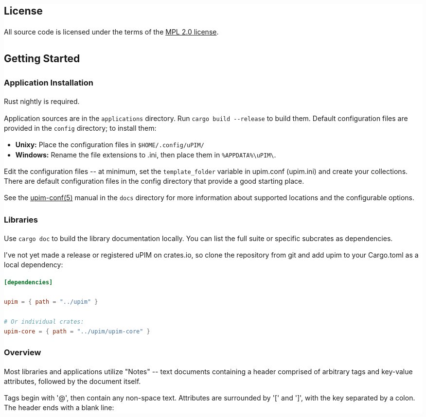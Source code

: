 
## License

All source code is licensed under the terms of the
[MPL 2.0 license](LICENSE.txt).


## Getting Started

### Application Installation

Rust nightly is required.

Application sources are in the `applications` directory. Run
`cargo build --release` to build them. Default configuration files are provided
in the `config` directory; to install them:

* **Unixy:** Place the configuration files in `$HOME/.config/uPIM/`
* **Windows:** Rename the file extensions to .ini, then place them in
  `%APPDATA%\uPIM\`.

Edit the configuration files -- at minimum, set the `template_folder` variable
in upim.conf (upim.ini) and create your collections. There are default
configuration files in the config directory that provide a good starting place.

See the [upim-conf(5)](docs/manpages/upim-conf.5.scdoc) manual in the `docs`
directory for more information about supported locations and the configurable
options.


### Libraries

Use `cargo doc` to build the library documentation locally. You can list the
full suite or specific subcrates as dependencies.

I've not yet made a release or registered uPIM on crates.io, so clone the
repository from git and add upim to your Cargo.toml as a local dependency:

```toml
[dependencies]

upim = { path = "../upim" }

# Or individual crates:
upim-core = { path = "../upim/upim-core" }
```


### Overview

Most libraries and applications utilize "Notes" -- text documents containing a
header comprised of arbitrary tags and key-value attributes, followed by the
document itself.

Tags begin with '@', then contain any non-space text. Attributes are surrounded
by '[' and ']', with the key separated by a colon. The header ends with a blank
line:
